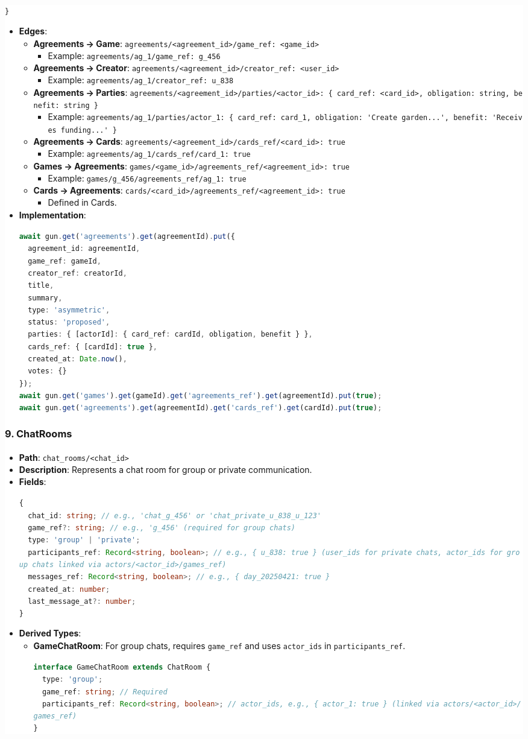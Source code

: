   ```typescript
  }
  ```
- **Edges**:
  - **Agreements → Game**: `agreements/<agreement_id>/game_ref: <game_id>`
    - Example: `agreements/ag_1/game_ref: g_456`
  - **Agreements → Creator**: `agreements/<agreement_id>/creator_ref: <user_id>`
    - Example: `agreements/ag_1/creator_ref: u_838`
  - **Agreements → Parties**: `agreements/<agreement_id>/parties/<actor_id>: { card_ref: <card_id>, obligation: string, benefit: string }`
    - Example: `agreements/ag_1/parties/actor_1: { card_ref: card_1, obligation: 'Create garden...', benefit: 'Receives funding...' }`
  - **Agreements → Cards**: `agreements/<agreement_id>/cards_ref/<card_id>: true`
    - Example: `agreements/ag_1/cards_ref/card_1: true`
  - **Games → Agreements**: `games/<game_id>/agreements_ref/<agreement_id>: true`
    - Example: `games/g_456/agreements_ref/ag_1: true`
  - **Cards → Agreements**: `cards/<card_id>/agreements_ref/<agreement_id>: true`
    - Defined in Cards.
- **Implementation**:
  ```typescript
  await gun.get('agreements').get(agreementId).put({
    agreement_id: agreementId,
    game_ref: gameId,
    creator_ref: creatorId,
    title,
    summary,
    type: 'asymmetric',
    status: 'proposed',
    parties: { [actorId]: { card_ref: cardId, obligation, benefit } },
    cards_ref: { [cardId]: true },
    created_at: Date.now(),
    votes: {}
  });
  await gun.get('games').get(gameId).get('agreements_ref').get(agreementId).put(true);
  await gun.get('agreements').get(agreementId).get('cards_ref').get(cardId).put(true);
  ```

### 9. ChatRooms
- **Path**: `chat_rooms/<chat_id>`
- **Description**: Represents a chat room for group or private communication.
- **Fields**:
  ```typescript
  {
    chat_id: string; // e.g., 'chat_g_456' or 'chat_private_u_838_u_123'
    game_ref?: string; // e.g., 'g_456' (required for group chats)
    type: 'group' | 'private';
    participants_ref: Record<string, boolean>; // e.g., { u_838: true } (user_ids for private chats, actor_ids for group chats linked via actors/<actor_id>/games_ref)
    messages_ref: Record<string, boolean>; // e.g., { day_20250421: true }
    created_at: number;
    last_message_at?: number;
  }
  ```
- **Derived Types**:
  - **GameChatRoom**: For group chats, requires `game_ref` and uses `actor_ids` in `participants_ref`.
    ```typescript
    interface GameChatRoom extends ChatRoom {
      type: 'group';
      game_ref: string; // Required
      participants_ref: Record<string, boolean>; // actor_ids, e.g., { actor_1: true } (linked via actors/<actor_id>/games_ref)
    }
    ```